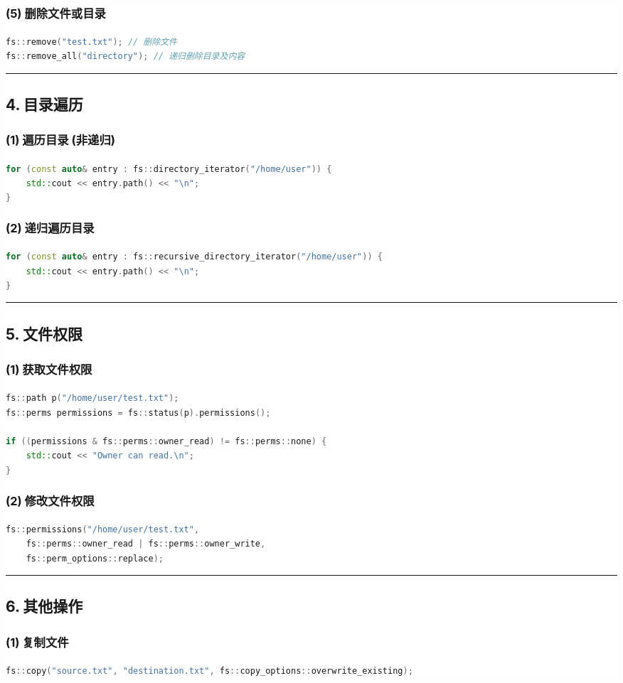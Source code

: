 ### **(5) 删除文件或目录**
```cpp
fs::remove("test.txt"); // 删除文件
fs::remove_all("directory"); // 递归删除目录及内容
```

---

## **4. 目录遍历**
### **(1) 遍历目录 (非递归)**
```cpp
for (const auto& entry : fs::directory_iterator("/home/user")) {
    std::cout << entry.path() << "\n";
}
```

### **(2) 递归遍历目录**
```cpp
for (const auto& entry : fs::recursive_directory_iterator("/home/user")) {
    std::cout << entry.path() << "\n";
}
```

---

## **5. 文件权限**
### **(1) 获取文件权限**
```cpp
fs::path p("/home/user/test.txt");
fs::perms permissions = fs::status(p).permissions();

if ((permissions & fs::perms::owner_read) != fs::perms::none) {
    std::cout << "Owner can read.\n";
}
```

### **(2) 修改文件权限**
```cpp
fs::permissions("/home/user/test.txt",
    fs::perms::owner_read | fs::perms::owner_write,
    fs::perm_options::replace);
```

---

## **6. 其他操作**
### **(1) 复制文件**
```cpp
fs::copy("source.txt", "destination.txt", fs::copy_options::overwrite_existing);
```
